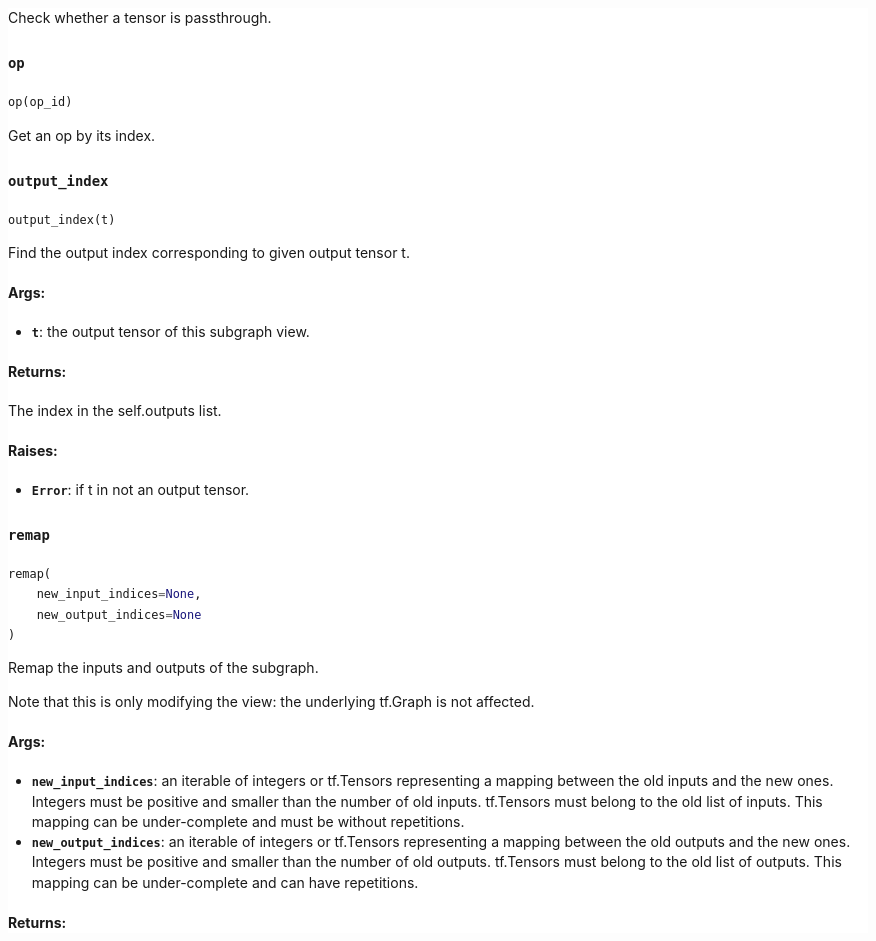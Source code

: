 Check whether a tensor is passthrough.

<h3 id="op"><code>op</code></h3>

``` python
op(op_id)
```

Get an op by its index.

<h3 id="output_index"><code>output_index</code></h3>

``` python
output_index(t)
```

Find the output index corresponding to given output tensor t.

#### Args:

* <b>`t`</b>: the output tensor of this subgraph view.

#### Returns:

The index in the self.outputs list.

#### Raises:

* <b>`Error`</b>: if t in not an output tensor.

<h3 id="remap"><code>remap</code></h3>

``` python
remap(
    new_input_indices=None,
    new_output_indices=None
)
```

Remap the inputs and outputs of the subgraph.

Note that this is only modifying the view: the underlying tf.Graph is not
affected.

#### Args:

* <b>`new_input_indices`</b>: an iterable of integers or tf.Tensors
    representing a mapping between the old inputs and the new ones.
    Integers must be positive and smaller than the number of old inputs.
    tf.Tensors must belong to the old list of inputs.
    This mapping can be under-complete and must be without repetitions.
* <b>`new_output_indices`</b>: an iterable of integers or tf.Tensors
    representing a mapping between the old outputs and the new ones.
    Integers must be positive and smaller than the number of old outputs.
    tf.Tensors must belong to the old list of outputs.
    This mapping can be under-complete and can have repetitions.

#### Returns:
